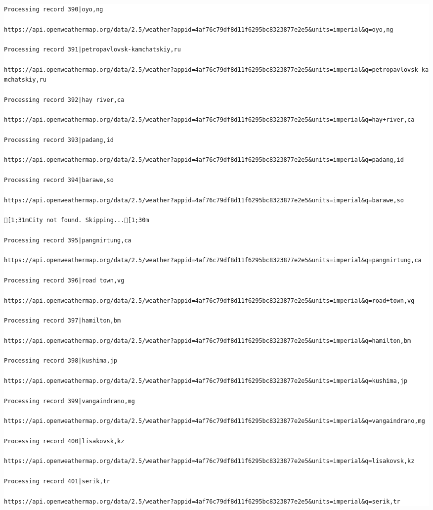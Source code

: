     Processing record 390|oyo,ng
    
    https://api.openweathermap.org/data/2.5/weather?appid=4af76c79df8d11f6295bc8323877e2e5&units=imperial&q=oyo,ng
    
    Processing record 391|petropavlovsk-kamchatskiy,ru
    
    https://api.openweathermap.org/data/2.5/weather?appid=4af76c79df8d11f6295bc8323877e2e5&units=imperial&q=petropavlovsk-kamchatskiy,ru
    
    Processing record 392|hay river,ca
    
    https://api.openweathermap.org/data/2.5/weather?appid=4af76c79df8d11f6295bc8323877e2e5&units=imperial&q=hay+river,ca
    
    Processing record 393|padang,id
    
    https://api.openweathermap.org/data/2.5/weather?appid=4af76c79df8d11f6295bc8323877e2e5&units=imperial&q=padang,id
    
    Processing record 394|barawe,so
    
    https://api.openweathermap.org/data/2.5/weather?appid=4af76c79df8d11f6295bc8323877e2e5&units=imperial&q=barawe,so
    
    [1;31mCity not found. Skipping...[1;30m
    
    Processing record 395|pangnirtung,ca
    
    https://api.openweathermap.org/data/2.5/weather?appid=4af76c79df8d11f6295bc8323877e2e5&units=imperial&q=pangnirtung,ca
    
    Processing record 396|road town,vg
    
    https://api.openweathermap.org/data/2.5/weather?appid=4af76c79df8d11f6295bc8323877e2e5&units=imperial&q=road+town,vg
    
    Processing record 397|hamilton,bm
    
    https://api.openweathermap.org/data/2.5/weather?appid=4af76c79df8d11f6295bc8323877e2e5&units=imperial&q=hamilton,bm
    
    Processing record 398|kushima,jp
    
    https://api.openweathermap.org/data/2.5/weather?appid=4af76c79df8d11f6295bc8323877e2e5&units=imperial&q=kushima,jp
    
    Processing record 399|vangaindrano,mg
    
    https://api.openweathermap.org/data/2.5/weather?appid=4af76c79df8d11f6295bc8323877e2e5&units=imperial&q=vangaindrano,mg
    
    Processing record 400|lisakovsk,kz
    
    https://api.openweathermap.org/data/2.5/weather?appid=4af76c79df8d11f6295bc8323877e2e5&units=imperial&q=lisakovsk,kz
    
    Processing record 401|serik,tr
    
    https://api.openweathermap.org/data/2.5/weather?appid=4af76c79df8d11f6295bc8323877e2e5&units=imperial&q=serik,tr
    